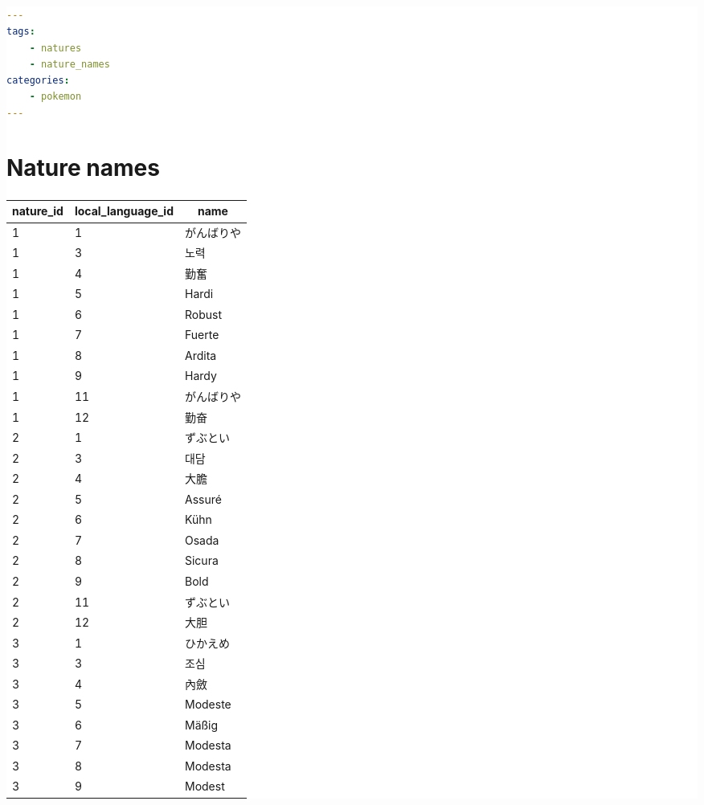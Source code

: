 ```yaml
---
tags:
    - natures
    - nature_names
categories:
    - pokemon
---
```


# Nature names

| nature_id | local_language_id |  name   |
|-----------|-------------------|---------|
| 1         | 1                 | がんばりや   |
| 1         | 3                 | 노력      |
| 1         | 4                 | 勤奮      |
| 1         | 5                 | Hardi   |
| 1         | 6                 | Robust  |
| 1         | 7                 | Fuerte  |
| 1         | 8                 | Ardita  |
| 1         | 9                 | Hardy   |
| 1         | 11                | がんばりや   |
| 1         | 12                | 勤奋      |
| 2         | 1                 | ずぶとい    |
| 2         | 3                 | 대담      |
| 2         | 4                 | 大膽      |
| 2         | 5                 | Assuré  |
| 2         | 6                 | Kühn    |
| 2         | 7                 | Osada   |
| 2         | 8                 | Sicura  |
| 2         | 9                 | Bold    |
| 2         | 11                | ずぶとい    |
| 2         | 12                | 大胆      |
| 3         | 1                 | ひかえめ    |
| 3         | 3                 | 조심      |
| 3         | 4                 | 內斂      |
| 3         | 5                 | Modeste |
| 3         | 6                 | Mäßig   |
| 3         | 7                 | Modesta |
| 3         | 8                 | Modesta |
| 3         | 9                 | Modest  |